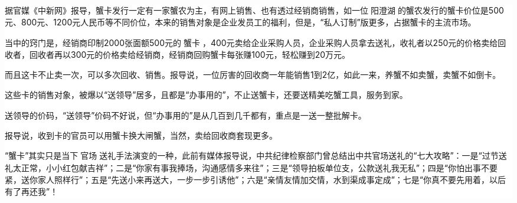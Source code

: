   据官媒《中新网》报导，蟹卡发行一定有一家蟹农为主，有网上销售、也有透过经销商销售，如一位
  <span href="https://zh.wikipedia.org/wiki/%E9%98%B3%E6%BE%84%E6%B9%96" target="_blank">
   阳澄湖
  </span>
  的蟹农发行的蟹卡价位是500元、800元、1200元人民币等不同价位，本来的销售对象是企业发员工的福利，但是，“私人订制”版更多，占据蟹卡的主流市场。
 </p>
 <p>
  当中的窍门是，经销商印制2000张面额500元的
  <span href="https://www.secretchina.com/news/gb/tag/蟹卡" target="_blank">
   蟹卡
  </span>
  ，400元卖给企业采购人员，企业采购人员拿去送礼，收礼者以250元的价格卖给回收者，回收者再以300元的价格卖给经销商，经销商回购蟹卡每张赚100元，轻松赚到20万元。
 </p>
 <p>
  而且这卡不止卖一次，可以多次回收、销售。报导说，一位厉害的回收商一年能销售1到2亿，如此一来，养蟹不如卖蟹，卖蟹不如倒卡。
 </p>
 <p>
  这些卡的销售对象，被爆以“送领导”居多，且都是“办事用的”，不止送蟹卡，还要送精美吃蟹工具，服务到家。
 </p>
 <p>
  送领导的价码，“送领导”价码不好说，但“办事用的”是从几百到几千都有，重点是一送一整批解卡。
 </p>
 <center>
  <div style="max-width: 632px;height:180px; display: none; text-align: center; margin: 0 auto; overflow: hidden;overflow-x: hidden;">
   <div id="taboola-midarticle-thumbnails" style="max-width: 632px;height:180px;overflow: hidden;overflow-x: hidden;">
   </div>
  </div>
  <div>
   <center>
    <div id="div-gpt-ad-1589559869784-0">
    </div>
   </center>
  </div>
 </center>
 <p>
  报导说，收到卡的官员可以用蟹卡换大闸蟹，当然，卖给回收商套现更多。
 </p>
 <center>
  <div style="max-width: 632px;height:180px; display: none; text-align: center; margin: 0 auto; overflow: hidden;overflow-x: hidden;">
   <div id="taboola-midarticle-thumbnails" style="max-width: 632px;height:180px;overflow: hidden;overflow-x: hidden;">
   </div>
  </div>
  <div>
   <center>
    <div id="div-gpt-ad-1589559869784-0">
    </div>
   </center>
  </div>
 </center>
 <p>
  “蟹卡”其实只是当下
  <span href="https://www.secretchina.com/news/gb/tag/官场" target="_blank">
   官场
  </span>
  送礼手法演变的一种，此前有媒体报导说，中共纪律检察部门曾总结出中共官场送礼的“七大攻略”：一是“过节送礼太正常，小小红包献吉祥”；二是“你家有事我捧场，沟通感情多来往”；三是“领导拍板单位支，公款送礼我无私”；四是“你怕出事不要紧，送你家人照样行”；五是“先送小来再送大，一步一步引诱他”；六是“亲情友情加交情，水到渠成事定成”；七是“你真不要先用着，以后有了再还我”！
 </p>
 <center>
  <div style="max-width: 632px;height:180px; display: none; text-align: center; margin: 0 auto; overflow: hidden;overflow-x: hidden;">